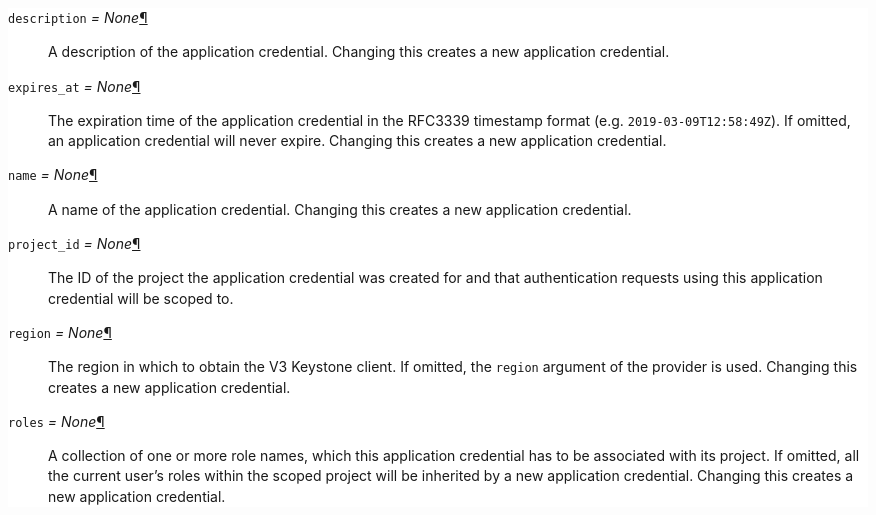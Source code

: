 <dl class="attribute">
<dt id="pulumi_openstack.identity.ApplicationCredential.description">
<code class="sig-name descname">description</code><em class="property"> = None</em><a class="headerlink" href="#pulumi_openstack.identity.ApplicationCredential.description" title="Permalink to this definition">¶</a></dt>
<dd><p>A description of the application credential.
Changing this creates a new application credential.</p>
</dd></dl>

<dl class="attribute">
<dt id="pulumi_openstack.identity.ApplicationCredential.expires_at">
<code class="sig-name descname">expires_at</code><em class="property"> = None</em><a class="headerlink" href="#pulumi_openstack.identity.ApplicationCredential.expires_at" title="Permalink to this definition">¶</a></dt>
<dd><p>The expiration time of the application credential
in the RFC3339 timestamp format (e.g. <code class="docutils literal notranslate"><span class="pre">2019-03-09T12:58:49Z</span></code>). If omitted,
an application credential will never expire. Changing this creates a new
application credential.</p>
</dd></dl>

<dl class="attribute">
<dt id="pulumi_openstack.identity.ApplicationCredential.name">
<code class="sig-name descname">name</code><em class="property"> = None</em><a class="headerlink" href="#pulumi_openstack.identity.ApplicationCredential.name" title="Permalink to this definition">¶</a></dt>
<dd><p>A name of the application credential. Changing this
creates a new application credential.</p>
</dd></dl>

<dl class="attribute">
<dt id="pulumi_openstack.identity.ApplicationCredential.project_id">
<code class="sig-name descname">project_id</code><em class="property"> = None</em><a class="headerlink" href="#pulumi_openstack.identity.ApplicationCredential.project_id" title="Permalink to this definition">¶</a></dt>
<dd><p>The ID of the project the application credential was created
for and that authentication requests using this application credential will
be scoped to.</p>
</dd></dl>

<dl class="attribute">
<dt id="pulumi_openstack.identity.ApplicationCredential.region">
<code class="sig-name descname">region</code><em class="property"> = None</em><a class="headerlink" href="#pulumi_openstack.identity.ApplicationCredential.region" title="Permalink to this definition">¶</a></dt>
<dd><p>The region in which to obtain the V3 Keystone client.
If omitted, the <code class="docutils literal notranslate"><span class="pre">region</span></code> argument of the provider is used. Changing this
creates a new application credential.</p>
</dd></dl>

<dl class="attribute">
<dt id="pulumi_openstack.identity.ApplicationCredential.roles">
<code class="sig-name descname">roles</code><em class="property"> = None</em><a class="headerlink" href="#pulumi_openstack.identity.ApplicationCredential.roles" title="Permalink to this definition">¶</a></dt>
<dd><p>A collection of one or more role names, which this
application credential has to be associated with its project. If omitted,
all the current user’s roles within the scoped project will be inherited by
a new application credential. Changing this creates a new application
credential.</p>
</dd></dl>
